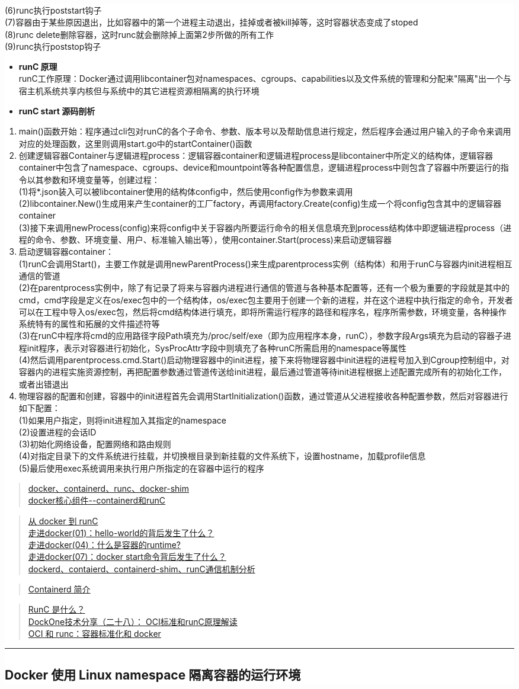 (6)runc执行poststart钩子   
(7)容器由于某些原因退出，比如容器中的第一个进程主动退出，挂掉或者被kill掉等，这时容器状态变成了stoped   
(8)runc delete删除容器，这时runc就会删除掉上面第2步所做的所有工作   
(9)runc执行poststop钩子

- **runC 原理**   
runC工作原理：Docker通过调用libcontainer包对namespaces、cgroups、capabilities以及文件系统的管理和分配来"隔离"出一个与宿主机系统共享内核但与系统中的其它进程资源相隔离的执行环境

- **runC start 源码剖析**
1. main()函数开始：程序通过cli包对runC的各个子命令、参数、版本号以及帮助信息进行规定，然后程序会通过用户输入的子命令来调用对应的处理函数，这里则调用start.go中的startContainer()函数
2. 创建逻辑容器Container与逻辑进程process：逻辑容器container和逻辑进程process是libcontainer中所定义的结构体，逻辑容器container中包含了namespace、cgroups、device和mountpoint等各种配置信息，逻辑进程process中则包含了容器中所要运行的指令以其参数和环境变量等，创建过程：   
(1)将*.json装入可以被libcontainer使用的结构体config中，然后使用config作为参数来调用   
(2)libcontainer.New()生成用来产生container的工厂factory，再调用factory.Create(config)生成一个将config包含其中的逻辑容器container    
(3)接下来调用newProcess(config)来将config中关于容器内所要运行命令的相关信息填充到process结构体中即逻辑进程process（进程的命令、参数、环境变量、用户、标准输入输出等），使用container.Start(process)来启动逻辑容器   
3. 启动逻辑容器container：   
(1)runC会调用Start()，主要工作就是调用newParentProcess()来生成parentprocess实例（结构体）和用于runC与容器内init进程相互通信的管道   
(2)在parentprocess实例中，除了有记录了将来与容器内进程进行通信的管道与各种基本配置等，还有一个极为重要的字段就是其中的cmd，cmd字段是定义在os/exec包中的一个结构体，os/exec包主要用于创建一个新的进程，并在这个进程中执行指定的命令，开发者可以在工程中导入os/exec包，然后将cmd结构体进行填充，即将所需运行程序的路径和程序名，程序所需参数，环境变量，各种操作系统特有的属性和拓展的文件描述符等   
(3)在runC中程序将cmd的应用路径字段Path填充为/proc/self/exe（即为应用程序本身，runC），参数字段Args填充为启动的容器子进程init程序，表示对容器进行初始化，SysProcAttr字段中则填充了各种runC所需启用的namespace等属性   
(4)然后调用parentprocess.cmd.Start()启动物理容器中的init进程，接下来将物理容器中init进程的进程号加入到Cgroup控制组中，对容器内的进程实施资源控制，再把配置参数通过管道传送给init进程，最后通过管道等待init进程根据上述配置完成所有的初始化工作，或者出错退出   
4. 物理容器的配置和创建，容器中的init进程首先会调用StartInitialization()函数，通过管道从父进程接收各种配置参数，然后对容器进行如下配置：   
(1)如果用户指定，则将init进程加入其指定的namespace   
(2)设置进程的会话ID   
(3)初始化网络设备，配置网络和路由规则   
(4)对指定目录下的文件系统进行挂载，并切换根目录到新挂载的文件系统下，设置hostname，加载profile信息   
(5)最后使用exec系统调用来执行用户所指定的在容器中运行的程序


> [docker、containerd、runc、docker-shim](https://www.jianshu.com/p/52c0f12b0294)   
> [docker核心组件--containerd和runC](https://my.oschina.net/u/2306127/blog/1600270)

> [从 docker 到 runC](https://www.cnblogs.com/sparkdev/p/9129334.html)   
> [走进docker(01)：hello-world的背后发生了什么？](https://segmentfault.com/a/1190000009309297)   
> [走进docker(04)：什么是容器的runtime?](https://segmentfault.com/a/1190000009583199)   
> [走进docker(07)：docker start命令背后发生了什么？](https://segmentfault.com/a/1190000010057763)   
> [dockerd、contaierd、containerd-shim、runC通信机制分析](https://blog.csdn.net/Jinhua_Wei/article/details/79874592)

> [Containerd 简介](https://www.cnblogs.com/sparkdev/p/9063042.html)

> [RunC 是什么？](https://www.cnblogs.com/sparkdev/p/9032209.html)   
> [DockOne技术分享（二十八）： OCI标准和runC原理解读](https://blog.csdn.net/weixin_34413065/article/details/92525442)   
> [OCI 和 runc：容器标准化和 docker](https://cizixs.com/2017/11/05/oci-and-runc/)

---
## Docker 使用 Linux namespace 隔离容器的运行环境
